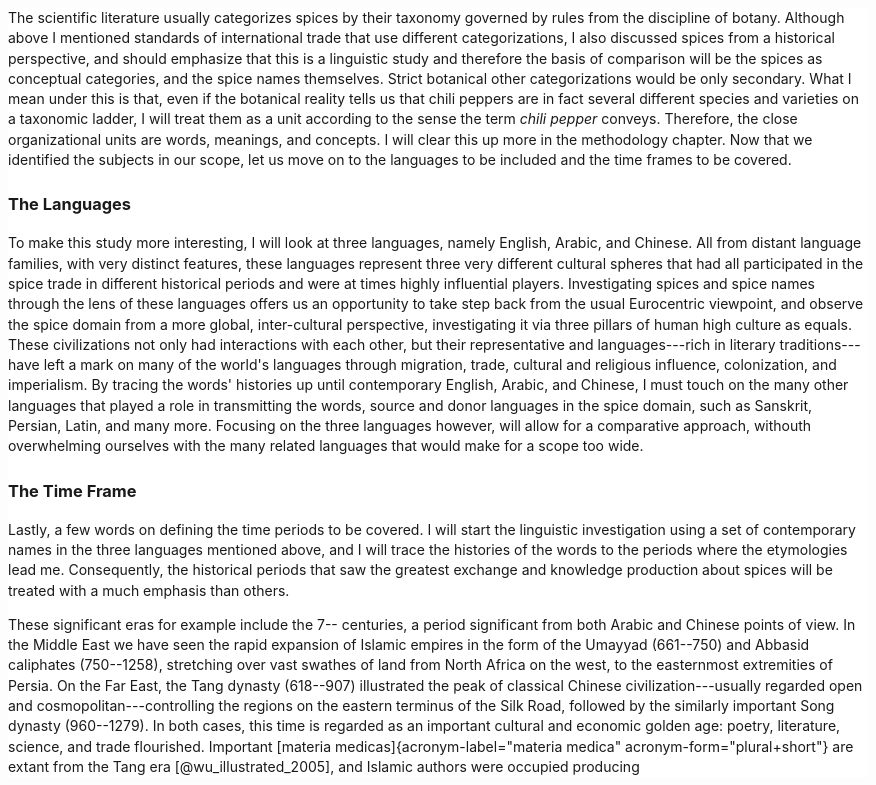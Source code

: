The scientific literature usually categorizes spices by their taxonomy
governed by rules from the discipline of botany. Although above I
mentioned standards of international trade that use different
categorizations, I also discussed spices from a historical perspective,
and should emphasize that this is a linguistic study and therefore the
basis of comparison will be the spices as conceptual categories, and the
spice names themselves. Strict botanical other categorizations would be
only secondary. What I mean under this is that, even if the botanical
reality tells us that chili peppers are in fact several different
species and varieties on a taxonomic ladder, I will treat them as a unit
according to the sense the term *chili pepper* conveys. Therefore, the
close organizational units are words, meanings, and concepts. I will
clear this up more in the methodology chapter. Now that we identified
the subjects in our scope, let us move on to the languages to be
included and the time frames to be covered.

### The Languages

To make this study more interesting, I will look at three languages,
namely English, Arabic, and Chinese. All from distant language families,
with very distinct features, these languages represent three very
different cultural spheres that had all participated in the spice trade
in different historical periods and were at times highly influential
players. Investigating spices and spice names through the lens of these
languages offers us an opportunity to take step back from the usual
Eurocentric viewpoint, and observe the spice domain from a more global,
inter-cultural perspective, investigating it via three pillars of human
high culture as equals. These civilizations not only had interactions
with each other, but their representative and languages---rich in
literary traditions---have left a mark on many of the world's languages
through migration, trade, cultural and religious influence,
colonization, and imperialism. By tracing the words' histories up until
contemporary English, Arabic, and Chinese, I must touch on the many
other languages that played a role in transmitting the words, source and
donor languages in the spice domain, such as Sanskrit, Persian, Latin,
and many more. Focusing on the three languages however, will allow for a
comparative approach, withouth overwhelming ourselves with the many
related languages that would make for a scope too wide.

### The Time Frame

Lastly, a few words on defining the time periods to be covered. I will
start the linguistic investigation using a set of contemporary names in
the three languages mentioned above, and I will trace the histories of
the words to the periods where the etymologies lead me. Consequently,
the historical periods that saw the greatest exchange and knowledge
production about spices will be treated with a much emphasis than
others.

These significant eras for example include the 7-- centuries, a period
significant from both Arabic and Chinese points of view. In the Middle
East we have seen the rapid expansion of Islamic empires in the form of
the Umayyad (661--750) and Abbasid caliphates (750--1258), stretching
over vast swathes of land from North Africa on the west, to the
easternmost extremities of Persia. On the Far East, the Tang dynasty
(618--907) illustrated the peak of classical Chinese
civilization---usually regarded open and cosmopolitan---controlling the
regions on the eastern terminus of the Silk Road, followed by the
similarly important Song dynasty (960--1279). In both cases, this time
is regarded as an important cultural and economic golden age: poetry,
literature, science, and trade flourished. Important
[materia medicas]{acronym-label="materia medica"
acronym-form="plural+short"} are extant from the Tang era
[@wu_illustrated_2005], and Islamic authors were occupied producing

[^1]: [@oed spice].
[^2]: [@mw spice].
[^3]: [@ahd spice].
[^4]: [@wikipedia_spice_2022].
[^5]: [@oed herb].
[^6]: A collection of preserved plants with descriptions and botanical
[^7]: For the history of the ancient Indo-Mediterranean trade through
[^8]: The Harmonized Commodity Description and Coding System is a
[^allen_encyclopedia_2013]: Allen, L. H., Prentice, A., & Caballero, B. (Eds.). (2013). Encyclopedia of Human Nutrition. Elsevier Science; /z-wcorg/.
[^jurafsky_language_2014]: Jurafsky, D. (2014). The Language of Food: A Linguist Reads the Menu. W.W. Norton & Company.